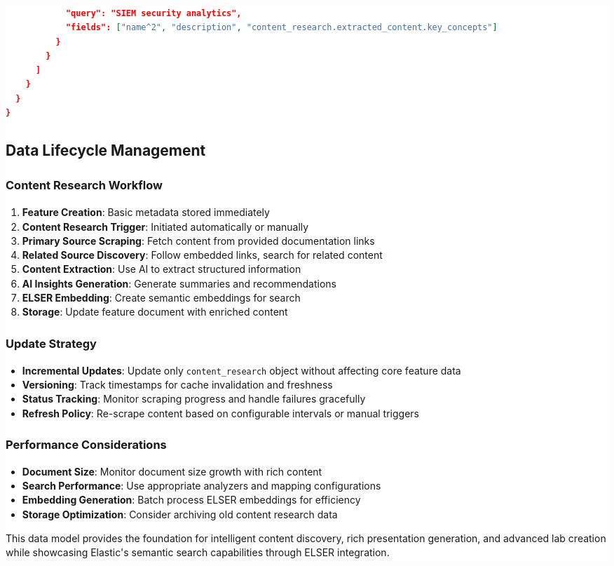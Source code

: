 ```json
            "query": "SIEM security analytics",
            "fields": ["name^2", "description", "content_research.extracted_content.key_concepts"]
          }
        }
      ]
    }
  }
}
```

## Data Lifecycle Management

### Content Research Workflow
1. **Feature Creation**: Basic metadata stored immediately
2. **Content Research Trigger**: Initiated automatically or manually
3. **Primary Source Scraping**: Fetch content from provided documentation links
4. **Related Source Discovery**: Follow embedded links, search for related content
5. **Content Extraction**: Use AI to extract structured information
6. **AI Insights Generation**: Generate summaries and recommendations
7. **ELSER Embedding**: Create semantic embeddings for search
8. **Storage**: Update feature document with enriched content

### Update Strategy
- **Incremental Updates**: Update only `content_research` object without affecting core feature data
- **Versioning**: Track timestamps for cache invalidation and freshness
- **Status Tracking**: Monitor scraping progress and handle failures gracefully
- **Refresh Policy**: Re-scrape content based on configurable intervals or manual triggers

### Performance Considerations
- **Document Size**: Monitor document size growth with rich content
- **Search Performance**: Use appropriate analyzers and mapping configurations
- **Embedding Generation**: Batch process ELSER embeddings for efficiency
- **Storage Optimization**: Consider archiving old content research data

This data model provides the foundation for intelligent content discovery, rich presentation generation, and advanced lab creation while showcasing Elastic's semantic search capabilities through ELSER integration.